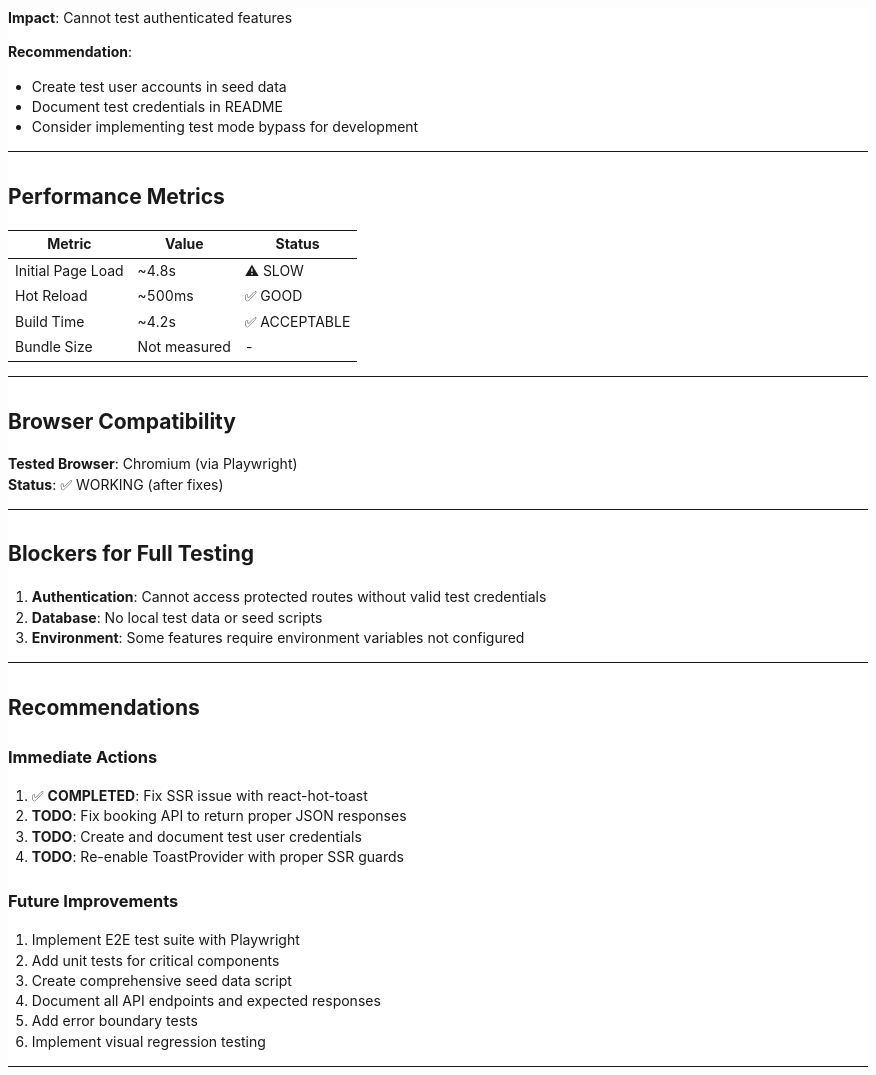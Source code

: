**Impact**: Cannot test authenticated features

**Recommendation**:
- Create test user accounts in seed data
- Document test credentials in README
- Consider implementing test mode bypass for development

---

## Performance Metrics

| Metric | Value | Status |
|--------|-------|--------|
| Initial Page Load | ~4.8s | ⚠️ SLOW |
| Hot Reload | ~500ms | ✅ GOOD |
| Build Time | ~4.2s | ✅ ACCEPTABLE |
| Bundle Size | Not measured | - |

---

## Browser Compatibility

**Tested Browser**: Chromium (via Playwright)  
**Status**: ✅ WORKING (after fixes)

---

## Blockers for Full Testing

1. **Authentication**: Cannot access protected routes without valid test credentials
2. **Database**: No local test data or seed scripts
3. **Environment**: Some features require environment variables not configured

---

## Recommendations

### Immediate Actions
1. ✅ **COMPLETED**: Fix SSR issue with react-hot-toast
2. **TODO**: Fix booking API to return proper JSON responses
3. **TODO**: Create and document test user credentials
4. **TODO**: Re-enable ToastProvider with proper SSR guards

### Future Improvements
1. Implement E2E test suite with Playwright
2. Add unit tests for critical components
3. Create comprehensive seed data script
4. Document all API endpoints and expected responses
5. Add error boundary tests
6. Implement visual regression testing

---